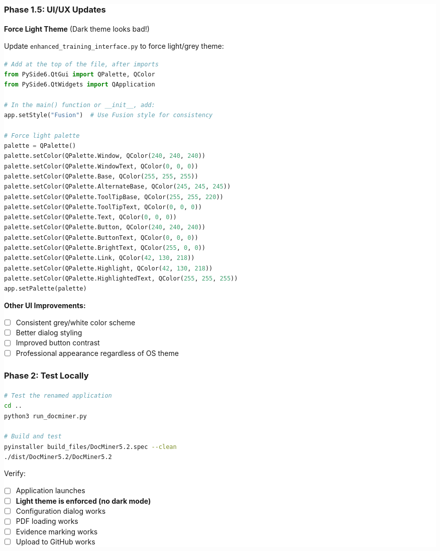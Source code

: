 ### Phase 1.5: UI/UX Updates

**Force Light Theme** (Dark theme looks bad!)

Update `enhanced_training_interface.py` to force light/grey theme:

```python
# Add at the top of the file, after imports
from PySide6.QtGui import QPalette, QColor
from PySide6.QtWidgets import QApplication

# In the main() function or __init__, add:
app.setStyle("Fusion")  # Use Fusion style for consistency

# Force light palette
palette = QPalette()
palette.setColor(QPalette.Window, QColor(240, 240, 240))
palette.setColor(QPalette.WindowText, QColor(0, 0, 0))
palette.setColor(QPalette.Base, QColor(255, 255, 255))
palette.setColor(QPalette.AlternateBase, QColor(245, 245, 245))
palette.setColor(QPalette.ToolTipBase, QColor(255, 255, 220))
palette.setColor(QPalette.ToolTipText, QColor(0, 0, 0))
palette.setColor(QPalette.Text, QColor(0, 0, 0))
palette.setColor(QPalette.Button, QColor(240, 240, 240))
palette.setColor(QPalette.ButtonText, QColor(0, 0, 0))
palette.setColor(QPalette.BrightText, QColor(255, 0, 0))
palette.setColor(QPalette.Link, QColor(42, 130, 218))
palette.setColor(QPalette.Highlight, QColor(42, 130, 218))
palette.setColor(QPalette.HighlightedText, QColor(255, 255, 255))
app.setPalette(palette)
```

**Other UI Improvements:**
- [ ] Consistent grey/white color scheme
- [ ] Better dialog styling
- [ ] Improved button contrast
- [ ] Professional appearance regardless of OS theme

### Phase 2: Test Locally

```bash
# Test the renamed application
cd ..
python3 run_docminer.py

# Build and test
pyinstaller build_files/DocMiner5.2.spec --clean
./dist/DocMiner5.2/DocMiner5.2
```

Verify:
- [ ] Application launches
- [ ] **Light theme is enforced (no dark mode)**
- [ ] Configuration dialog works
- [ ] PDF loading works
- [ ] Evidence marking works
- [ ] Upload to GitHub works

